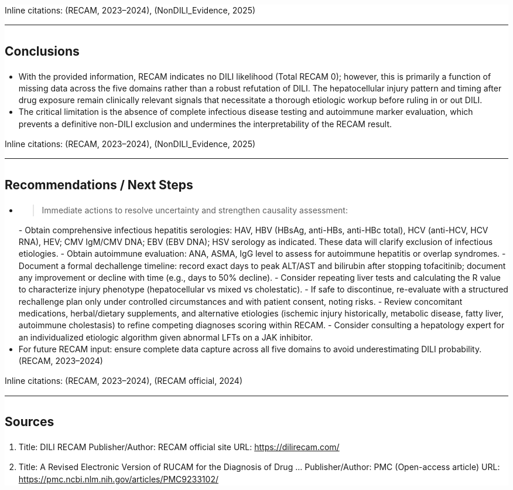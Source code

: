 Inline citations: (RECAM, 2023–2024), (NonDILI_Evidence, 2025)

---

## Conclusions
- With the provided information, RECAM indicates no DILI likelihood (Total RECAM 0); however, this is primarily a function of missing data across the five domains rather than a robust refutation of DILI. The hepatocellular injury pattern and timing after drug exposure remain clinically relevant signals that necessitate a thorough etiologic workup before ruling in or out DILI.
- The critical limitation is the absence of complete infectious disease testing and autoimmune marker evaluation, which prevents a definitive non-DILI exclusion and undermines the interpretability of the RECAM result.

Inline citations: (RECAM, 2023–2024), (NonDILI_Evidence, 2025)

---

## Recommendations / Next Steps
- <blockquote>Immediate actions to resolve uncertainty and strengthen causality assessment:</blockquote>
  - Obtain comprehensive infectious hepatitis serologies: HAV, HBV (HBsAg, anti-HBs, anti-HBc total), HCV (anti-HCV, HCV RNA), HEV; CMV IgM/CMV DNA; EBV (EBV DNA); HSV serology as indicated. These data will clarify exclusion of infectious etiologies.
  - Obtain autoimmune evaluation: ANA, ASMA, IgG level to assess for autoimmune hepatitis or overlap syndromes.
  - Document a formal dechallenge timeline: record exact days to peak ALT/AST and bilirubin after stopping tofacitinib; document any improvement or decline with time (e.g., days to 50% decline).
  - Consider repeating liver tests and calculating the R value to characterize injury phenotype (hepatocellular vs mixed vs cholestatic).
  - If safe to discontinue, re-evaluate with a structured rechallenge plan only under controlled circumstances and with patient consent, noting risks.
  - Review concomitant medications, herbal/dietary supplements, and alternative etiologies (ischemic injury historically, metabolic disease, fatty liver, autoimmune cholestasis) to refine competing diagnoses scoring within RECAM.
  - Consider consulting a hepatology expert for an individualized etiologic algorithm given abnormal LFTs on a JAK inhibitor.
- For future RECAM input: ensure complete data capture across all five domains to avoid underestimating DILI probability. (RECAM, 2023–2024)

Inline citations: (RECAM, 2023–2024), (RECAM official, 2024)

---

## Sources
1) Title: DILI RECAM
   Publisher/Author: RECAM official site
   URL: https://dilirecam.com/

2) Title: A Revised Electronic Version of RUCAM for the Diagnosis of Drug ...
   Publisher/Author: PMC (Open-access article)
   URL: https://pmc.ncbi.nlm.nih.gov/articles/PMC9233102/
